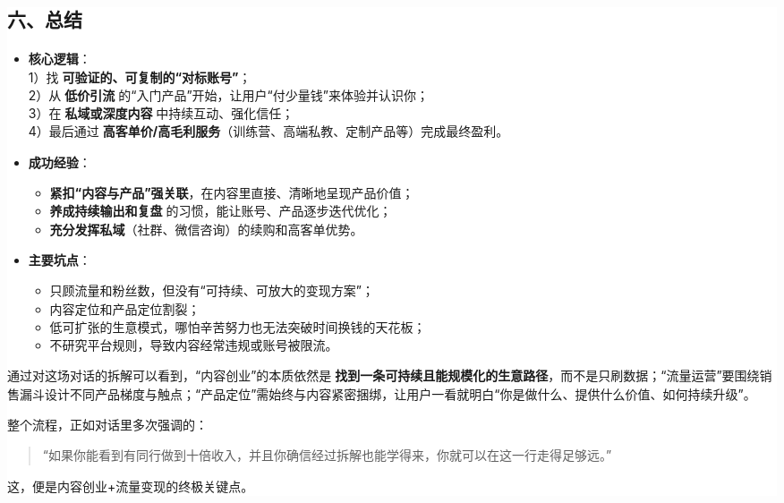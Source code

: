 六、总结
----

*   **核心逻辑**：  
    1）找 **可验证的、可复制的“对标账号”**；  
    2）从 **低价引流** 的“入门产品”开始，让用户“付少量钱”来体验并认识你；  
    3）在 **私域或深度内容** 中持续互动、强化信任；  
    4）最后通过 **高客单价/高毛利服务**（训练营、高端私教、定制产品等）完成最终盈利。
    
*   **成功经验**：
    
    *   **紧扣“内容与产品”强关联**，在内容里直接、清晰地呈现产品价值；
    *   **养成持续输出和复盘** 的习惯，能让账号、产品逐步迭代优化；
    *   **充分发挥私域**（社群、微信咨询）的续购和高客单优势。
*   **主要坑点**：
    
    *   只顾流量和粉丝数，但没有“可持续、可放大的变现方案”；
    *   内容定位和产品定位割裂；
    *   低可扩张的生意模式，哪怕辛苦努力也无法突破时间换钱的天花板；
    *   不研究平台规则，导致内容经常违规或账号被限流。

通过对这场对话的拆解可以看到，“内容创业”的本质依然是 **找到一条可持续且能规模化的生意路径**，而不是只刷数据；“流量运营”要围绕销售漏斗设计不同产品梯度与触点；“产品定位”需始终与内容紧密捆绑，让用户一看就明白“你是做什么、提供什么价值、如何持续升级”。

整个流程，正如对话里多次强调的：

> “如果你能看到有同行做到十倍收入，并且你确信经过拆解也能学得来，你就可以在这一行走得足够远。”

这，便是内容创业+流量变现的终极关键点。